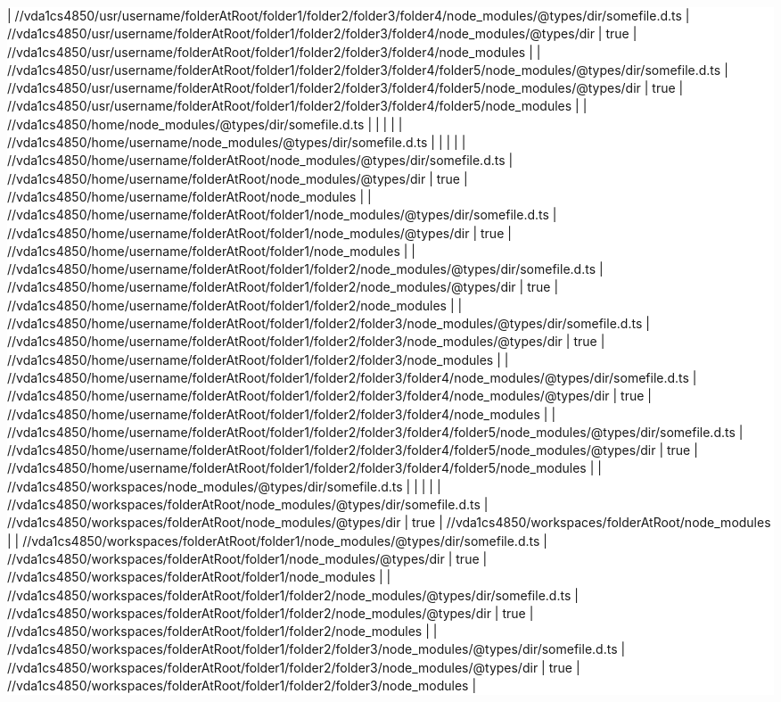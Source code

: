 | //vda1cs4850/usr/username/folderAtRoot/folder1/folder2/folder3/folder4/node_modules/@types/dir/somefile.d.ts                 | //vda1cs4850/usr/username/folderAtRoot/folder1/folder2/folder3/folder4/node_modules/@types/dir                               | true      | //vda1cs4850/usr/username/folderAtRoot/folder1/folder2/folder3/folder4/node_modules                                          |
| //vda1cs4850/usr/username/folderAtRoot/folder1/folder2/folder3/folder4/folder5/node_modules/@types/dir/somefile.d.ts         | //vda1cs4850/usr/username/folderAtRoot/folder1/folder2/folder3/folder4/folder5/node_modules/@types/dir                       | true      | //vda1cs4850/usr/username/folderAtRoot/folder1/folder2/folder3/folder4/folder5/node_modules                                  |
| //vda1cs4850/home/node_modules/@types/dir/somefile.d.ts                                                                      |                                                                                                                              |           |                                                                                                                              |
| //vda1cs4850/home/username/node_modules/@types/dir/somefile.d.ts                                                             |                                                                                                                              |           |                                                                                                                              |
| //vda1cs4850/home/username/folderAtRoot/node_modules/@types/dir/somefile.d.ts                                                | //vda1cs4850/home/username/folderAtRoot/node_modules/@types/dir                                                              | true      | //vda1cs4850/home/username/folderAtRoot/node_modules                                                                         |
| //vda1cs4850/home/username/folderAtRoot/folder1/node_modules/@types/dir/somefile.d.ts                                        | //vda1cs4850/home/username/folderAtRoot/folder1/node_modules/@types/dir                                                      | true      | //vda1cs4850/home/username/folderAtRoot/folder1/node_modules                                                                 |
| //vda1cs4850/home/username/folderAtRoot/folder1/folder2/node_modules/@types/dir/somefile.d.ts                                | //vda1cs4850/home/username/folderAtRoot/folder1/folder2/node_modules/@types/dir                                              | true      | //vda1cs4850/home/username/folderAtRoot/folder1/folder2/node_modules                                                         |
| //vda1cs4850/home/username/folderAtRoot/folder1/folder2/folder3/node_modules/@types/dir/somefile.d.ts                        | //vda1cs4850/home/username/folderAtRoot/folder1/folder2/folder3/node_modules/@types/dir                                      | true      | //vda1cs4850/home/username/folderAtRoot/folder1/folder2/folder3/node_modules                                                 |
| //vda1cs4850/home/username/folderAtRoot/folder1/folder2/folder3/folder4/node_modules/@types/dir/somefile.d.ts                | //vda1cs4850/home/username/folderAtRoot/folder1/folder2/folder3/folder4/node_modules/@types/dir                              | true      | //vda1cs4850/home/username/folderAtRoot/folder1/folder2/folder3/folder4/node_modules                                         |
| //vda1cs4850/home/username/folderAtRoot/folder1/folder2/folder3/folder4/folder5/node_modules/@types/dir/somefile.d.ts        | //vda1cs4850/home/username/folderAtRoot/folder1/folder2/folder3/folder4/folder5/node_modules/@types/dir                      | true      | //vda1cs4850/home/username/folderAtRoot/folder1/folder2/folder3/folder4/folder5/node_modules                                 |
| //vda1cs4850/workspaces/node_modules/@types/dir/somefile.d.ts                                                                |                                                                                                                              |           |                                                                                                                              |
| //vda1cs4850/workspaces/folderAtRoot/node_modules/@types/dir/somefile.d.ts                                                   | //vda1cs4850/workspaces/folderAtRoot/node_modules/@types/dir                                                                 | true      | //vda1cs4850/workspaces/folderAtRoot/node_modules                                                                            |
| //vda1cs4850/workspaces/folderAtRoot/folder1/node_modules/@types/dir/somefile.d.ts                                           | //vda1cs4850/workspaces/folderAtRoot/folder1/node_modules/@types/dir                                                         | true      | //vda1cs4850/workspaces/folderAtRoot/folder1/node_modules                                                                    |
| //vda1cs4850/workspaces/folderAtRoot/folder1/folder2/node_modules/@types/dir/somefile.d.ts                                   | //vda1cs4850/workspaces/folderAtRoot/folder1/folder2/node_modules/@types/dir                                                 | true      | //vda1cs4850/workspaces/folderAtRoot/folder1/folder2/node_modules                                                            |
| //vda1cs4850/workspaces/folderAtRoot/folder1/folder2/folder3/node_modules/@types/dir/somefile.d.ts                           | //vda1cs4850/workspaces/folderAtRoot/folder1/folder2/folder3/node_modules/@types/dir                                         | true      | //vda1cs4850/workspaces/folderAtRoot/folder1/folder2/folder3/node_modules                                                    |